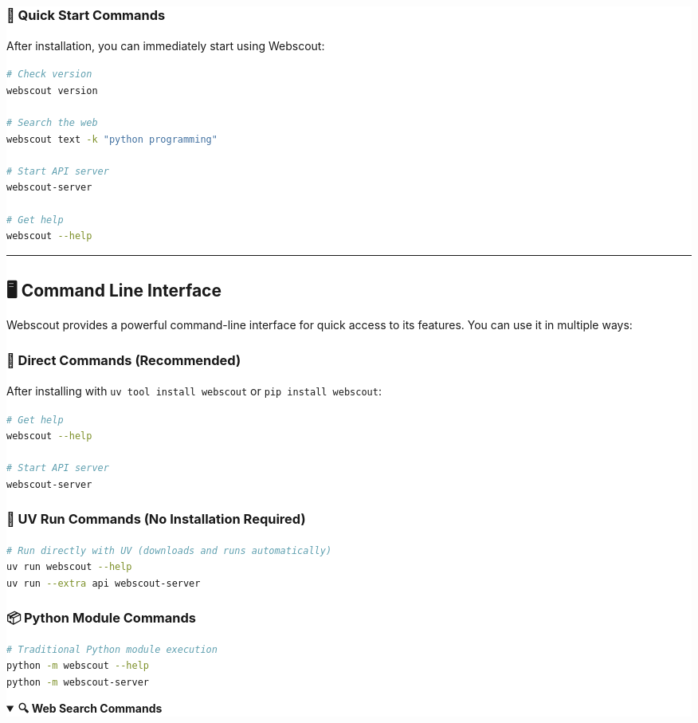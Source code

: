 ### 📱 Quick Start Commands

After installation, you can immediately start using Webscout:

```bash
# Check version
webscout version

# Search the web
webscout text -k "python programming"

# Start API server
webscout-server

# Get help
webscout --help
```

<hr/>

## 🖥️ Command Line Interface

Webscout provides a powerful command-line interface for quick access to its features. You can use it in multiple ways:

### 🚀 Direct Commands (Recommended)

After installing with `uv tool install webscout` or `pip install webscout`:

```bash
# Get help
webscout --help

# Start API server
webscout-server
```

### 🔧 UV Run Commands (No Installation Required)

```bash
# Run directly with UV (downloads and runs automatically)
uv run webscout --help
uv run --extra api webscout-server
```

### 📦 Python Module Commands

```bash
# Traditional Python module execution
python -m webscout --help
python -m webscout-server
```

<details open>
<summary><b>🔍 Web Search Commands</b></summary>
<p>
